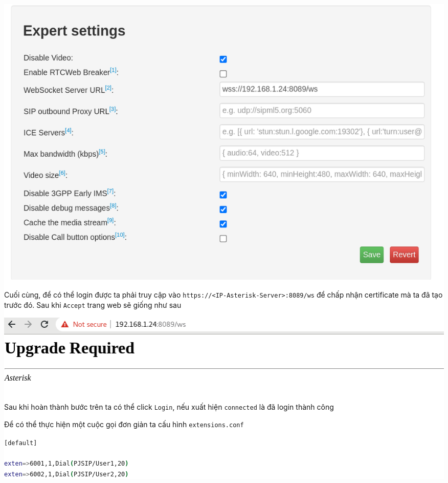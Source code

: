 ![image](images/expert_settings.png)

Cuối cùng, để có thể login được ta phải truy cập vào  `https://<IP-Asterisk-Server>:8089/ws` để chấp nhận certificate mà ta đã tạo trước đó. Sau khi `Accept` trang web sẽ giống như sau

![image](images/wss.png)

Sau khi hoàn thành bước trên ta có thể click `Login`, nếu xuất hiện `connected`
là đã login thành công

Để có thể thực hiện một cuộc gọi đơn giản ta cấu hình `extensions.conf`

```bash
[default]

exten=>6001,1,Dial(PJSIP/User1,20)
exten=>6002,1,Dial(PJSIP/User2,20)
```
